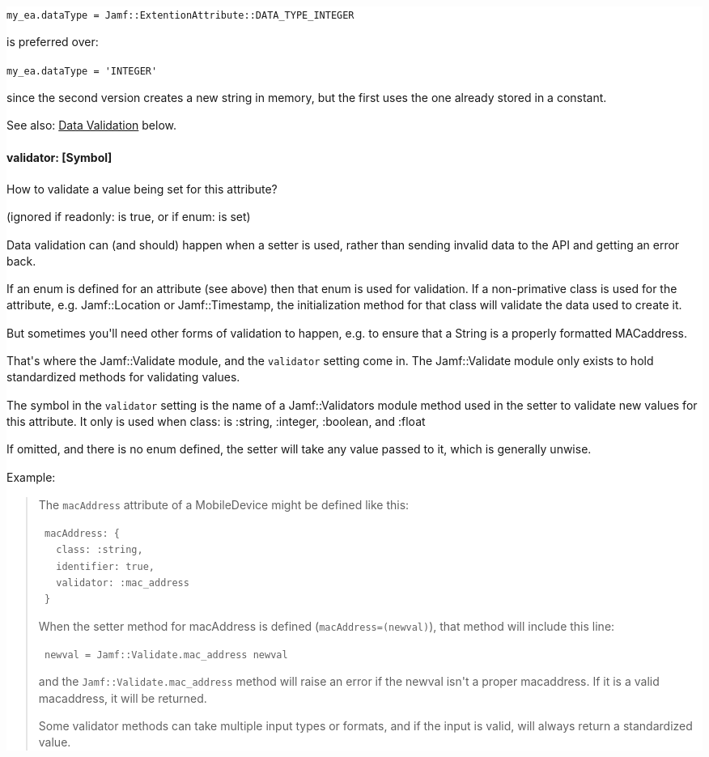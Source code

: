     my_ea.dataType = Jamf::ExtentionAttribute::DATA_TYPE_INTEGER

is preferred over:

    my_ea.dataType = 'INTEGER'

since the second version creates a new string in memory, but the first uses
the one already stored in a constant.

See also: [Data Validation](#data_validation) below.

#### validator: \[Symbol]
How to validate a value being set for this attribute?

(ignored if readonly: is true, or if enum: is set)

Data validation can (and should) happen when a setter is used, rather than sending invalid data to the API and getting an error back.

If an enum is defined for an attribute (see above) then that enum is used for validation. If a non-primative class is used for the attribute, e.g. Jamf::Location or Jamf::Timestamp, the initialization method for that class will validate the data used to create it.

But sometimes you'll need other forms of validation to happen, e.g. to ensure that a String is a properly formatted MACaddress.

That's where the Jamf::Validate module, and the `validator` setting come in. The Jamf::Validate module only exists to hold standardized methods for validating values.

The symbol in the `validator` setting is the name of a Jamf::Validators module method used in the setter to validate new values for this attribute. It only is used when class: is :string, :integer, :boolean, and :float

If omitted, and there is no enum defined, the setter will take any value passed to it, which is generally unwise.

Example:
> The `macAddress` attribute of a  MobileDevice might be defined like this:
>
>      macAddress: {
>        class: :string,
>        identifier: true,
>        validator: :mac_address
>      }
>
>  When the setter method for macAddress is defined (`macAddress=(newval)`), that method will include this line:
>
>      newval = Jamf::Validate.mac_address newval
>
> and the `Jamf::Validate.mac_address` method will raise an error if the newval isn't a proper macaddress. If it
> is a valid macaddress, it will be returned.
>
> Some validator methods can take multiple input types or formats, and if the input is valid, will always return a
> standardized value.
